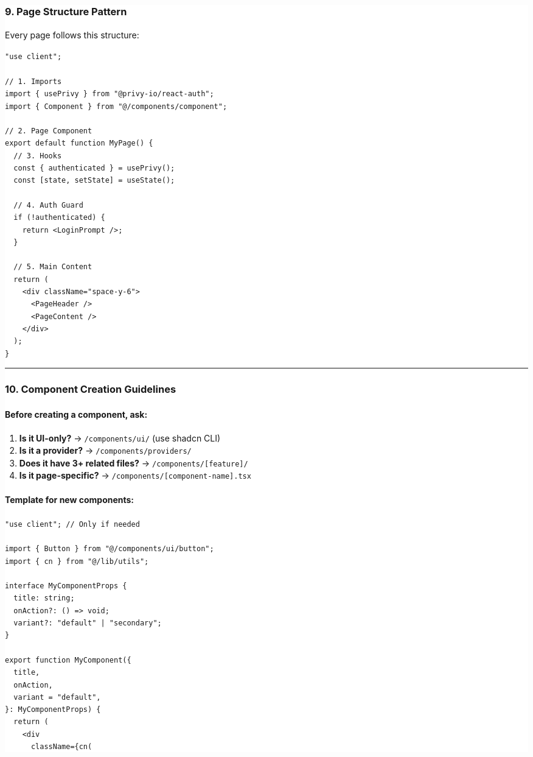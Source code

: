 
### 9. **Page Structure Pattern**

Every page follows this structure:

```tsx
"use client";

// 1. Imports
import { usePrivy } from "@privy-io/react-auth";
import { Component } from "@/components/component";

// 2. Page Component
export default function MyPage() {
  // 3. Hooks
  const { authenticated } = usePrivy();
  const [state, setState] = useState();

  // 4. Auth Guard
  if (!authenticated) {
    return <LoginPrompt />;
  }

  // 5. Main Content
  return (
    <div className="space-y-6">
      <PageHeader />
      <PageContent />
    </div>
  );
}
```

---

### 10. **Component Creation Guidelines**

#### Before creating a component, ask:

1. **Is it UI-only?** → `/components/ui/` (use shadcn CLI)
2. **Is it a provider?** → `/components/providers/`
3. **Does it have 3+ related files?** → `/components/[feature]/`
4. **Is it page-specific?** → `/components/[component-name].tsx`

#### Template for new components:

```tsx
"use client"; // Only if needed

import { Button } from "@/components/ui/button";
import { cn } from "@/lib/utils";

interface MyComponentProps {
  title: string;
  onAction?: () => void;
  variant?: "default" | "secondary";
}

export function MyComponent({
  title,
  onAction,
  variant = "default",
}: MyComponentProps) {
  return (
    <div
      className={cn(
```